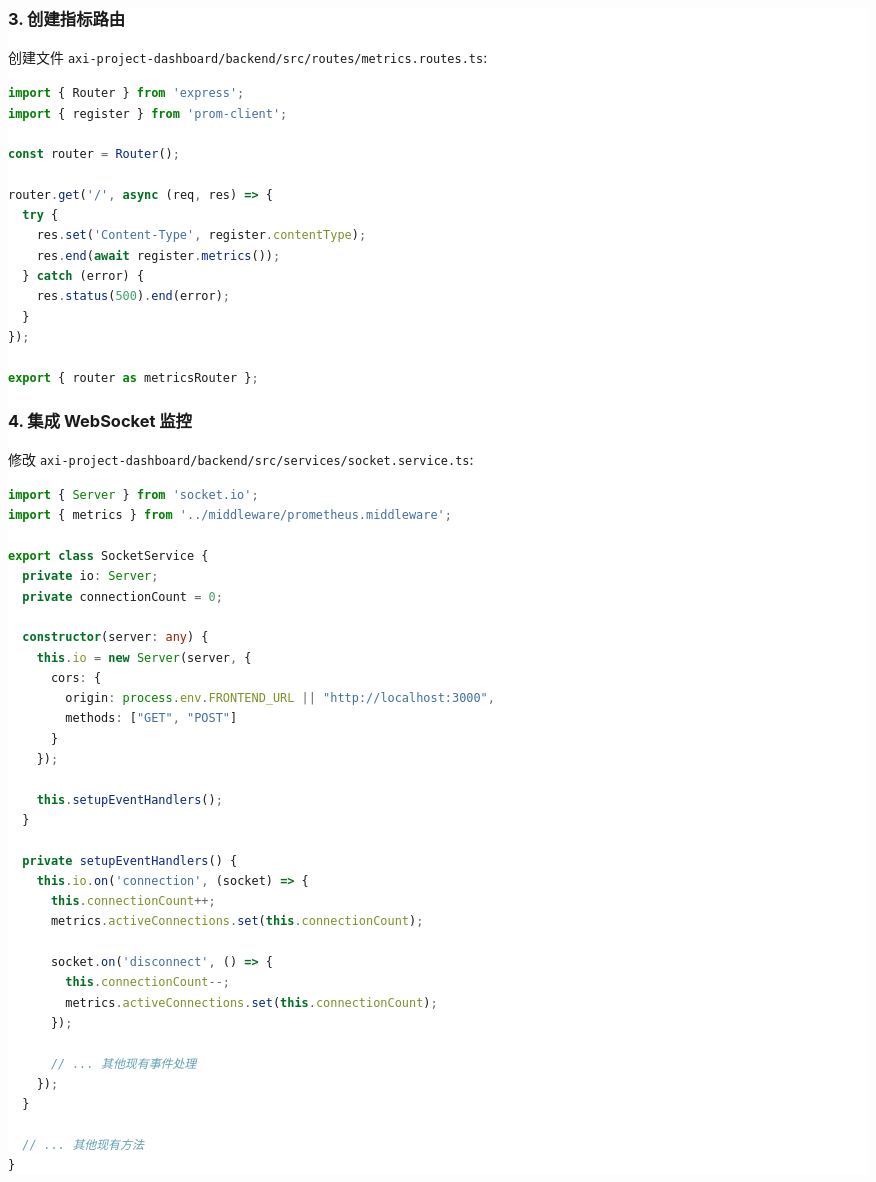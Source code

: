 ### 3. 创建指标路由

创建文件 `axi-project-dashboard/backend/src/routes/metrics.routes.ts`:

```typescript
import { Router } from 'express';
import { register } from 'prom-client';

const router = Router();

router.get('/', async (req, res) => {
  try {
    res.set('Content-Type', register.contentType);
    res.end(await register.metrics());
  } catch (error) {
    res.status(500).end(error);
  }
});

export { router as metricsRouter };
```

### 4. 集成 WebSocket 监控

修改 `axi-project-dashboard/backend/src/services/socket.service.ts`:

```typescript
import { Server } from 'socket.io';
import { metrics } from '../middleware/prometheus.middleware';

export class SocketService {
  private io: Server;
  private connectionCount = 0;

  constructor(server: any) {
    this.io = new Server(server, {
      cors: {
        origin: process.env.FRONTEND_URL || "http://localhost:3000",
        methods: ["GET", "POST"]
      }
    });

    this.setupEventHandlers();
  }

  private setupEventHandlers() {
    this.io.on('connection', (socket) => {
      this.connectionCount++;
      metrics.activeConnections.set(this.connectionCount);

      socket.on('disconnect', () => {
        this.connectionCount--;
        metrics.activeConnections.set(this.connectionCount);
      });

      // ... 其他现有事件处理
    });
  }

  // ... 其他现有方法
}
```
